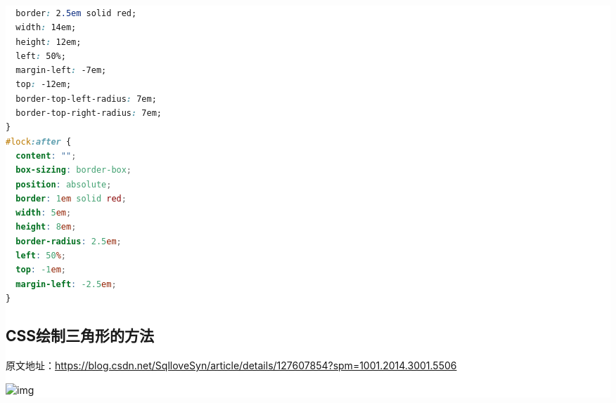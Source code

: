 ```css
  border: 2.5em solid red;
  width: 14em;
  height: 12em;
  left: 50%;
  margin-left: -7em;
  top: -12em;
  border-top-left-radius: 7em;
  border-top-right-radius: 7em;
}
#lock:after {
  content: "";
  box-sizing: border-box;
  position: absolute;
  border: 1em solid red;
  width: 5em;
  height: 8em;
  border-radius: 2.5em;
  left: 50%;
  top: -1em;
  margin-left: -2.5em;
}
```



## CSS绘制三角形的方法

原文地址：https://blog.csdn.net/SqlloveSyn/article/details/127607854?spm=1001.2014.3001.5506

![img](/images/html/css/code/shape/10001.png)





